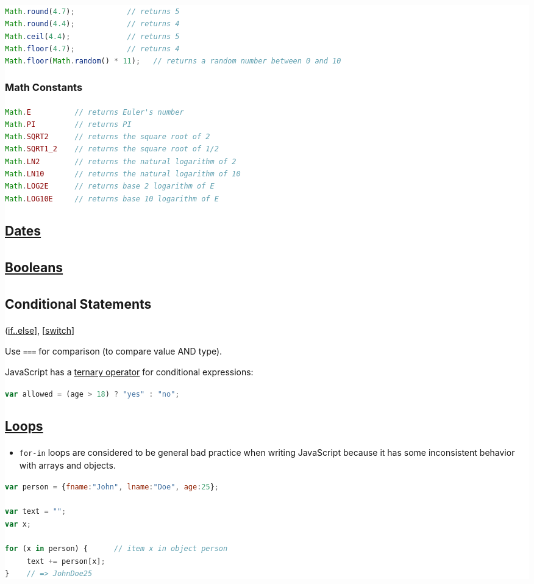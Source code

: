 ``` javascript
Math.round(4.7);            // returns 5  
Math.round(4.4);            // returns 4   
Math.ceil(4.4);             // returns 5   
Math.floor(4.7);            // returns 4   
Math.floor(Math.random() * 11);   // returns a random number between 0 and 10   
```

### Math Constants

``` javascript
Math.E          // returns Euler's number  
Math.PI         // returns PI  
Math.SQRT2      // returns the square root of 2  
Math.SQRT1_2    // returns the square root of 1/2  
Math.LN2        // returns the natural logarithm of 2  
Math.LN10       // returns the natural logarithm of 10  
Math.LOG2E      // returns base 2 logarithm of E  
Math.LOG10E     // returns base 10 logarithm of E   
```


## [Dates](https://developer.mozilla.org/en-US/docs/Web/JavaScript/Reference/Global_Objects/Date)


## [Booleans](https://developer.mozilla.org/en-US/docs/Web/JavaScript/Reference/Global_Objects/Boolean)


## Conditional Statements

([if..else](http://www.w3schools.com/js/js_if_else.asp)],
[[switch](https://developer.mozilla.org/en-US/docs/Web/JavaScript/Reference/Statements/switch)]

Use `===` for comparison (to compare value AND type).

JavaScript has a [ternary operator](https://developer.mozilla.org/en-US/docs/Web/JavaScript/Reference/Operators/Conditional_Operator) for conditional expressions:

``` js
var allowed = (age > 18) ? "yes" : "no";
```


## [Loops](https://developer.mozilla.org/en-US/docs/Web/JavaScript/Guide/Loops_and_iteration)

- `for-in` loops are considered to be general bad practice when writing JavaScript because it has some inconsistent behavior with arrays and objects.

``` javascript
var person = {fname:"John", lname:"Doe", age:25};   
  
var text = "";  
var x;

for (x in person) {      // item x in object person
     text += person[x];  
}    // => JohnDoe25
```
